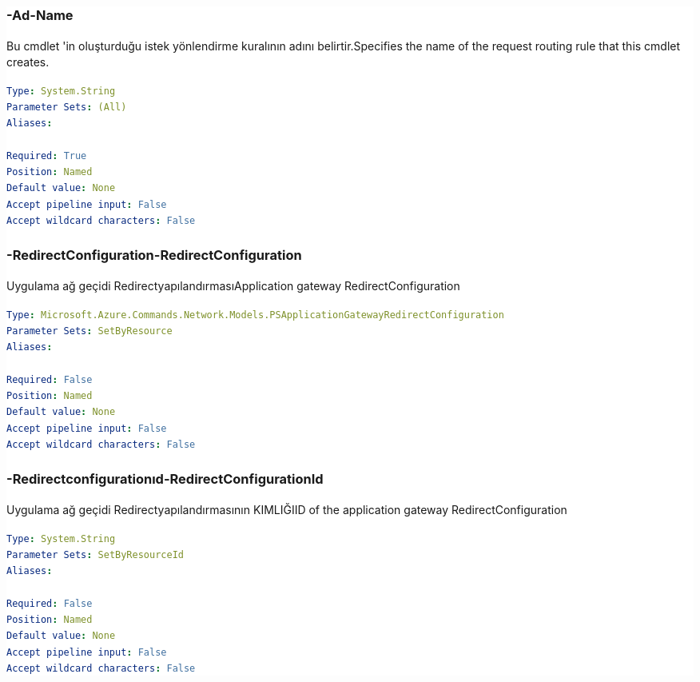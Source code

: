 ### <span data-ttu-id="c1f29-127">-Ad</span><span class="sxs-lookup"><span data-stu-id="c1f29-127">-Name</span></span>
<span data-ttu-id="c1f29-128">Bu cmdlet 'in oluşturduğu istek yönlendirme kuralının adını belirtir.</span><span class="sxs-lookup"><span data-stu-id="c1f29-128">Specifies the name of the request routing rule that this cmdlet creates.</span></span>

```yaml
Type: System.String
Parameter Sets: (All)
Aliases:

Required: True
Position: Named
Default value: None
Accept pipeline input: False
Accept wildcard characters: False
```

### <span data-ttu-id="c1f29-129">-RedirectConfiguration</span><span class="sxs-lookup"><span data-stu-id="c1f29-129">-RedirectConfiguration</span></span>
<span data-ttu-id="c1f29-130">Uygulama ağ geçidi Redirectyapılandırması</span><span class="sxs-lookup"><span data-stu-id="c1f29-130">Application gateway RedirectConfiguration</span></span>

```yaml
Type: Microsoft.Azure.Commands.Network.Models.PSApplicationGatewayRedirectConfiguration
Parameter Sets: SetByResource
Aliases:

Required: False
Position: Named
Default value: None
Accept pipeline input: False
Accept wildcard characters: False
```

### <span data-ttu-id="c1f29-131">-Redirectconfigurationıd</span><span class="sxs-lookup"><span data-stu-id="c1f29-131">-RedirectConfigurationId</span></span>
<span data-ttu-id="c1f29-132">Uygulama ağ geçidi Redirectyapılandırmasının KIMLIĞI</span><span class="sxs-lookup"><span data-stu-id="c1f29-132">ID of the application gateway RedirectConfiguration</span></span>

```yaml
Type: System.String
Parameter Sets: SetByResourceId
Aliases:

Required: False
Position: Named
Default value: None
Accept pipeline input: False
Accept wildcard characters: False
```
